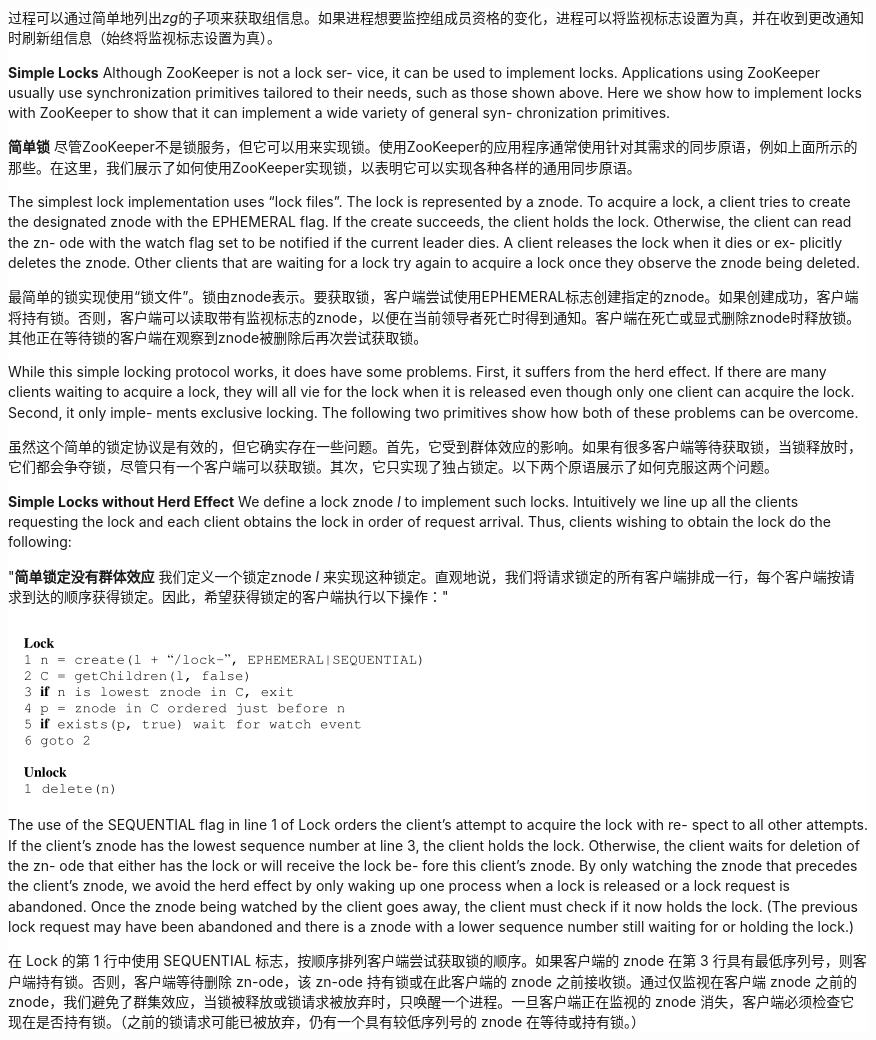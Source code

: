 过程可以通过简单地列出*zg*的子项来获取组信息。如果进程想要监控组成员资格的变化，进程可以将监视标志设置为真，并在收到更改通知时刷新组信息（始终将监视标志设置为真）。

**Simple Locks** Although ZooKeeper is not a lock ser- vice, it can be used to implement locks. Applications using ZooKeeper usually use synchronization primitives tailored to their needs, such as those shown above. Here we show how to implement locks with ZooKeeper to show that it can implement a wide variety of general syn- chronization primitives.

**简单锁** 尽管ZooKeeper不是锁服务，但它可以用来实现锁。使用ZooKeeper的应用程序通常使用针对其需求的同步原语，例如上面所示的那些。在这里，我们展示了如何使用ZooKeeper实现锁，以表明它可以实现各种各样的通用同步原语。

The simplest lock implementation uses “lock files”. The lock is represented by a znode. To acquire a lock, a client tries to create the designated znode with the EPHEMERAL flag. If the create succeeds, the client holds the lock. Otherwise, the client can read the zn- ode with the watch flag set to be notified if the current leader dies. A client releases the lock when it dies or ex- plicitly deletes the znode. Other clients that are waiting for a lock try again to acquire a lock once they observe the znode being deleted.

最简单的锁实现使用“锁文件”。锁由znode表示。要获取锁，客户端尝试使用EPHEMERAL标志创建指定的znode。如果创建成功，客户端将持有锁。否则，客户端可以读取带有监视标志的znode，以便在当前领导者死亡时得到通知。客户端在死亡或显式删除znode时释放锁。其他正在等待锁的客户端在观察到znode被删除后再次尝试获取锁。

While this simple locking protocol works, it does have some problems. First, it suffers from the herd effect. If there are many clients waiting to acquire a lock, they will all vie for the lock when it is released even though only one client can acquire the lock. Second, it only imple- ments exclusive locking. The following two primitives show how both of these problems can be overcome.

虽然这个简单的锁定协议是有效的，但它确实存在一些问题。首先，它受到群体效应的影响。如果有很多客户端等待获取锁，当锁释放时，它们都会争夺锁，尽管只有一个客户端可以获取锁。其次，它只实现了独占锁定。以下两个原语展示了如何克服这两个问题。

**Simple Locks without Herd Effect** We define a lock znode *l* to implement such locks. Intuitively we line up all the clients requesting the lock and each client obtains the lock in order of request arrival. Thus, clients wishing to obtain the lock do the following:

"**简单锁定没有群体效应** 我们定义一个锁定znode *l* 来实现这种锁定。直观地说，我们将请求锁定的所有客户端排成一行，每个客户端按请求到达的顺序获得锁定。因此，希望获得锁定的客户端执行以下操作："

![](./imgs/Code1.png)

The use of the SEQUENTIAL flag in line 1 of Lock orders the client’s attempt to acquire the lock with re- spect to all other attempts. If the client’s znode has the lowest sequence number at line 3, the client holds the lock. Otherwise, the client waits for deletion of the zn- ode that either has the lock or will receive the lock be- fore this client’s znode. By only watching the znode that precedes the client’s znode, we avoid the herd effect by only waking up one process when a lock is released or a lock request is abandoned. Once the znode being watched by the client goes away, the client must check if it now holds the lock. (The previous lock request may have been abandoned and there is a znode with a lower sequence number still waiting for or holding the lock.)

在 Lock 的第 1 行中使用 SEQUENTIAL 标志，按顺序排列客户端尝试获取锁的顺序。如果客户端的 znode 在第 3 行具有最低序列号，则客户端持有锁。否则，客户端等待删除 zn-ode，该 zn-ode 持有锁或在此客户端的 znode 之前接收锁。通过仅监视在客户端 znode 之前的 znode，我们避免了群集效应，当锁被释放或锁请求被放弃时，只唤醒一个进程。一旦客户端正在监视的 znode 消失，客户端必须检查它现在是否持有锁。（之前的锁请求可能已被放弃，仍有一个具有较低序列号的 znode 在等待或持有锁。）

